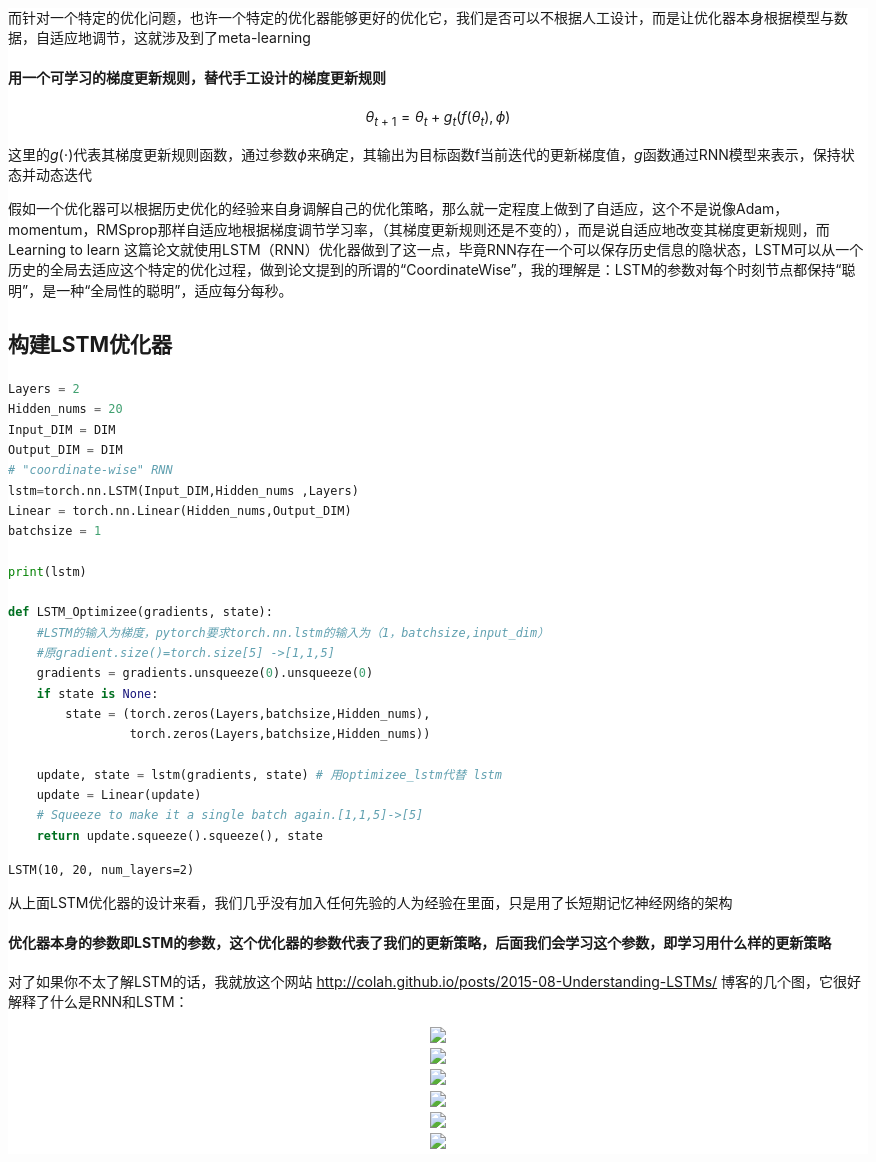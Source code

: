 而针对一个特定的优化问题，也许一个特定的优化器能够更好的优化它，我们是否可以不根据人工设计，而是让优化器本身根据模型与数据，自适应地调节，这就涉及到了meta-learning
 #### **用一个可学习的梯度更新规则，替代手工设计的梯度更新规则**
 
 $$\theta_{t+1}=\theta_{t}+g\textit{}_{t}\left (f\left ( \theta_{t}\right ),\phi \right)$$
 
这里的$g(\cdot)$代表其梯度更新规则函数，通过参数$\phi$来确定，其输出为目标函数f当前迭代的更新梯度值，$g$函数通过RNN模型来表示，保持状态并动态迭代


假如一个优化器可以根据历史优化的经验来自身调解自己的优化策略，那么就一定程度上做到了自适应，这个不是说像Adam，momentum，RMSprop那样自适应地根据梯度调节学习率，（其梯度更新规则还是不变的），而是说自适应地改变其梯度更新规则，而Learning to learn 这篇论文就使用LSTM（RNN）优化器做到了这一点，毕竟RNN存在一个可以保存历史信息的隐状态，LSTM可以从一个历史的全局去适应这个特定的优化过程，做到论文提到的所谓的“CoordinateWise”，我的理解是：LSTM的参数对每个时刻节点都保持“聪明”，是一种“全局性的聪明”，适应每分每秒。

## 构建LSTM优化器


```python
Layers = 2
Hidden_nums = 20
Input_DIM = DIM
Output_DIM = DIM
# "coordinate-wise" RNN 
lstm=torch.nn.LSTM(Input_DIM,Hidden_nums ,Layers)
Linear = torch.nn.Linear(Hidden_nums,Output_DIM)
batchsize = 1

print(lstm)
    
def LSTM_Optimizee(gradients, state):
    #LSTM的输入为梯度，pytorch要求torch.nn.lstm的输入为（1，batchsize,input_dim）
    #原gradient.size()=torch.size[5] ->[1,1,5]
    gradients = gradients.unsqueeze(0).unsqueeze(0)   
    if state is None:
        state = (torch.zeros(Layers,batchsize,Hidden_nums),
                 torch.zeros(Layers,batchsize,Hidden_nums))
   
    update, state = lstm(gradients, state) # 用optimizee_lstm代替 lstm
    update = Linear(update)
    # Squeeze to make it a single batch again.[1,1,5]->[5]
    return update.squeeze().squeeze(), state
```

    LSTM(10, 20, num_layers=2)
    

从上面LSTM优化器的设计来看，我们几乎没有加入任何先验的人为经验在里面，只是用了长短期记忆神经网络的架构

#### 优化器本身的参数即LSTM的参数，这个优化器的参数代表了我们的更新策略，后面我们会学习这个参数，即学习用什么样的更新策略

对了如果你不太了解LSTM的话，我就放这个网站 http://colah.github.io/posts/2015-08-Understanding-LSTMs/ 博客的几个图，它很好解释了什么是RNN和LSTM：


<center><img src="http://colah.github.io/posts/2015-08-Understanding-LSTMs/img/LSTM3-chain.png" width="600"></center>
<center><img src="http://colah.github.io/posts/2015-08-Understanding-LSTMs/img/LSTM3-C-line.png" width="600"> </center>
<center><img src="http://colah.github.io/posts/2015-08-Understanding-LSTMs/img/LSTM3-focus-f.png" width="600"> </center>
<center><img src="http://colah.github.io/posts/2015-08-Understanding-LSTMs/img/LSTM3-focus-i.png" width="600"> </center>
<center><img src="http://colah.github.io/posts/2015-08-Understanding-LSTMs/img/LSTM3-focus-C.png" width="600"> </center>
<center><img src="http://colah.github.io/posts/2015-08-Understanding-LSTMs/img/LSTM3-focus-o.png" width="600"> </center>
